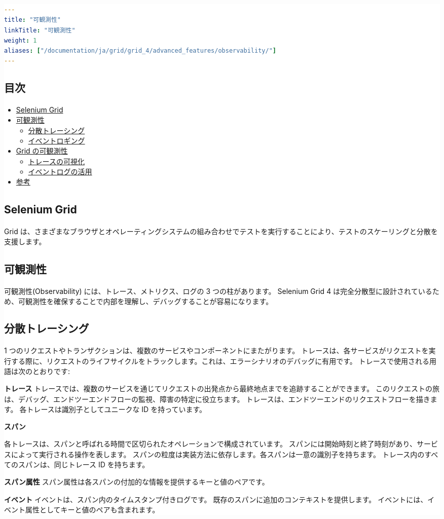 ```yaml
---
title: "可観測性"
linkTitle: "可観測性"
weight: 1
aliases: ["/documentation/ja/grid/grid_4/advanced_features/observability/"]
---
```


## 目次

- [Selenium Grid](#selenium-grid)
- [可観測性](#可観測性)
  - [分散トレーシング](#分散トレーシング)
  - [イベントロギング](#イベントロギング)
- [Grid の可観測性](#Grid-の可観測性)
  - [トレースの可視化](#トレースの可視化)
  - [イベントログの活用](#イベントログの活用)
- [参考](#参考)

## Selenium Grid

Grid は、さまざまなブラウザとオペレーティングシステムの組み合わせでテストを実行することにより、テストのスケーリングと分散を支援します。

## 可観測性

可観測性(Observability) には、トレース、メトリクス、ログの 3 つの柱があります。
Selenium Grid 4 は完全分散型に設計されているため、可観測性を確保することで内部を理解し、デバッグすることが容易になります。

## 分散トレーシング

1 つのリクエストやトランザクションは、複数のサービスやコンポーネントにまたがります。
トレースは、各サービスがリクエストを実行する際に、リクエストのライフサイクルをトラックします。これは、エラーシナリオのデバッグに有用です。
トレースで使用される用語は次のとおりです:

**トレース**
トレースでは、複数のサービスを通じてリクエストの出発点から最終地点までを追跡することができます。
このリクエストの旅は、デバッグ、エンドツーエンドフローの監視、障害の特定に役立ちます。
トレースは、エンドツーエンドのリクエストフローを描きます。
各トレースは識別子としてユニークな ID を持っています。

**スパン**

各トレースは、スパンと呼ばれる時間で区切られたオペレーションで構成されています。
スパンには開始時刻と終了時刻があり、サービスによって実行される操作を表します。
スパンの粒度は実装方法に依存します。各スパンは一意の識別子を持ちます。
トレース内のすべてのスパンは、同じトレース ID を持ちます。

**スパン属性**
スパン属性は各スパンの付加的な情報を提供するキーと値のペアです。

**イベント**
イベントは、スパン内のタイムスタンプ付きログです。
既存のスパンに追加のコンテキストを提供します。
イベントには、イベント属性としてキーと値のペアも含まれます。
